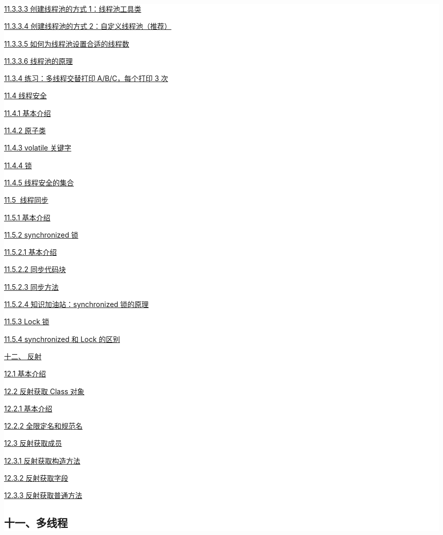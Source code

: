 [11.3.3.3 创建线程池的方式 1：线程池工具类](#11.3.3.3%20%E5%88%9B%E5%BB%BA%E7%BA%BF%E7%A8%8B%E6%B1%A0%E7%9A%84%E6%96%B9%E5%BC%8F1%EF%BC%9A%E7%BA%BF%E7%A8%8B%E6%B1%A0%E5%B7%A5%E5%85%B7%E7%B1%BB)

[11.3.3.4 创建线程池的方式 2：自定义线程池（推荐）](#11.3.3.4%20%E5%88%9B%E5%BB%BA%E7%BA%BF%E7%A8%8B%E6%B1%A0%E7%9A%84%E6%96%B9%E5%BC%8F2%EF%BC%9A%E8%87%AA%E5%AE%9A%E4%B9%89%E7%BA%BF%E7%A8%8B%E6%B1%A0%EF%BC%88%E6%8E%A8%E8%8D%90%EF%BC%89)

[11.3.3.5 如何为线程池设置合适的线程数](#11.3.3.5%20%E5%A6%82%E4%BD%95%E4%B8%BA%E7%BA%BF%E7%A8%8B%E6%B1%A0%E8%AE%BE%E7%BD%AE%E5%90%88%E9%80%82%E7%9A%84%E7%BA%BF%E7%A8%8B%E6%95%B0)

[11.3.3.6 线程池的原理](#11.3.3.6%20%E7%BA%BF%E7%A8%8B%E6%B1%A0%E7%9A%84%E5%8E%9F%E7%90%86)

[11.3.4 练习：多线程交替打印 A/B/C，每个打印 3 次](#t14)

[11.4 线程安全](#t15)

[11.4.1 基本介绍](#t16) 

[11.4.2 原子类](#t17)

[11.4.3 volatile 关键字](#t18)

[11.4.4 锁](#t19)

[11.4.5 线程安全的集合](#t20)

[11.5  线程同步](#t21)

[11.5.1 基本介绍](#t22)

[11.5.2 synchronized 锁](#t23)

[11.5.2.1 基本介绍](#11.5.2.1%20%E5%9F%BA%E6%9C%AC%E4%BB%8B%E7%BB%8D)

[11.5.2.2 同步代码块](#11.5.2.2%20%E5%90%8C%E6%AD%A5%E4%BB%A3%E7%A0%81%E5%9D%97)

[11.5.2.3 同步方法](#%E5%90%8C%E6%AD%A5%E6%96%B9%E6%B3%95)

[11.5.2.4 知识加油站：synchronized 锁的原理](#11.5.2.4%20%E7%9F%A5%E8%AF%86%E5%8A%A0%E6%B2%B9%E7%AB%99%EF%BC%9Asynchronized%E9%94%81%E7%9A%84%E5%8E%9F%E7%90%86)

[11.5.3 Lock 锁](#t24)

[11.5.4 synchronized 和 Lock 的区别](#t25)

[十二、 反射](#t26)

[12.1 基本介绍](#t27)

[12.2 反射获取 Class 对象](#t28)

[12.2.1 基本介绍](#t29)

[12.2.2 全限定名和规范名](#t30)

[12.3 反射获取成员](#t31)

[12.3.1 反射获取构造方法](#t32)

[12.3.2 反射获取字段](#t33)

[12.3.3 反射获取普通方法](#t34)

## 十一、多线程
